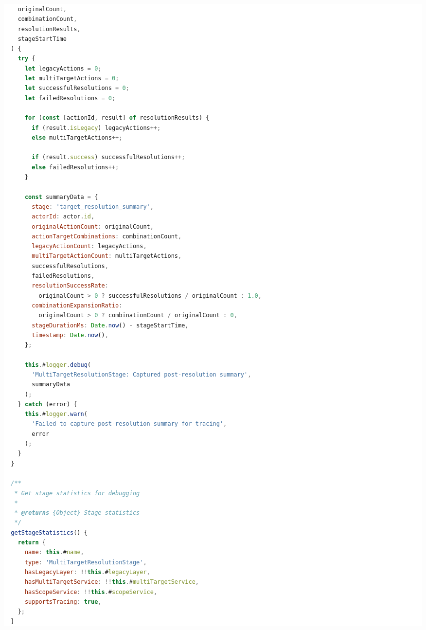 ```javascript
    originalCount,
    combinationCount,
    resolutionResults,
    stageStartTime
  ) {
    try {
      let legacyActions = 0;
      let multiTargetActions = 0;
      let successfulResolutions = 0;
      let failedResolutions = 0;

      for (const [actionId, result] of resolutionResults) {
        if (result.isLegacy) legacyActions++;
        else multiTargetActions++;

        if (result.success) successfulResolutions++;
        else failedResolutions++;
      }

      const summaryData = {
        stage: 'target_resolution_summary',
        actorId: actor.id,
        originalActionCount: originalCount,
        actionTargetCombinations: combinationCount,
        legacyActionCount: legacyActions,
        multiTargetActionCount: multiTargetActions,
        successfulResolutions,
        failedResolutions,
        resolutionSuccessRate:
          originalCount > 0 ? successfulResolutions / originalCount : 1.0,
        combinationExpansionRatio:
          originalCount > 0 ? combinationCount / originalCount : 0,
        stageDurationMs: Date.now() - stageStartTime,
        timestamp: Date.now(),
      };

      this.#logger.debug(
        'MultiTargetResolutionStage: Captured post-resolution summary',
        summaryData
      );
    } catch (error) {
      this.#logger.warn(
        'Failed to capture post-resolution summary for tracing',
        error
      );
    }
  }

  /**
   * Get stage statistics for debugging
   *
   * @returns {Object} Stage statistics
   */
  getStageStatistics() {
    return {
      name: this.#name,
      type: 'MultiTargetResolutionStage',
      hasLegacyLayer: !!this.#legacyLayer,
      hasMultiTargetService: !!this.#multiTargetService,
      hasScopeService: !!this.#scopeService,
      supportsTracing: true,
    };
  }
```